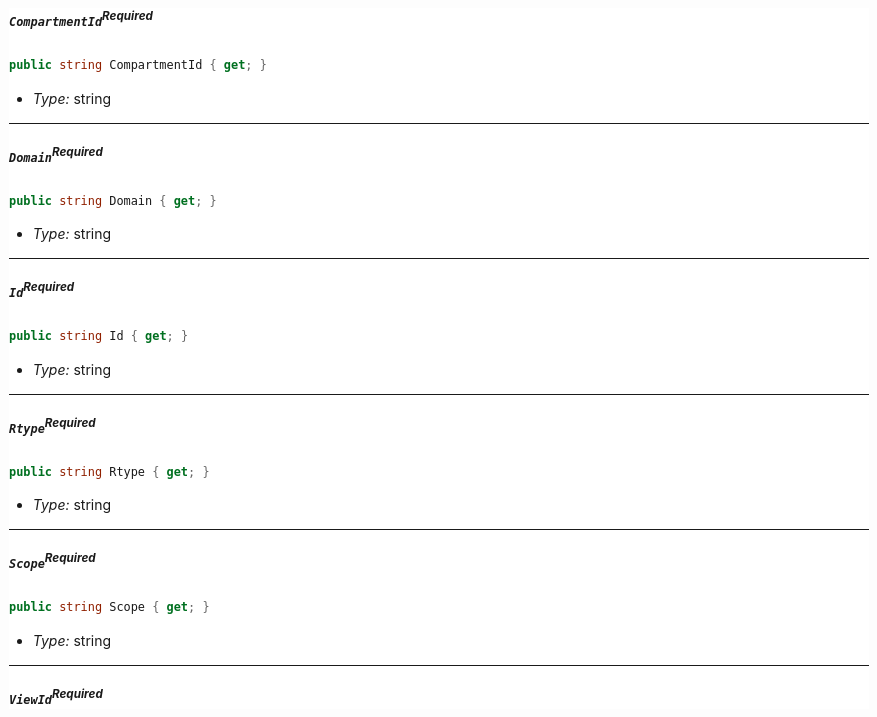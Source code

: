 ##### `CompartmentId`<sup>Required</sup> <a name="CompartmentId" id="rhizo-co-terraform-provider-oci.dnsRrset.DnsRrset.property.compartmentId"></a>

```csharp
public string CompartmentId { get; }
```

- *Type:* string

---

##### `Domain`<sup>Required</sup> <a name="Domain" id="rhizo-co-terraform-provider-oci.dnsRrset.DnsRrset.property.domain"></a>

```csharp
public string Domain { get; }
```

- *Type:* string

---

##### `Id`<sup>Required</sup> <a name="Id" id="rhizo-co-terraform-provider-oci.dnsRrset.DnsRrset.property.id"></a>

```csharp
public string Id { get; }
```

- *Type:* string

---

##### `Rtype`<sup>Required</sup> <a name="Rtype" id="rhizo-co-terraform-provider-oci.dnsRrset.DnsRrset.property.rtype"></a>

```csharp
public string Rtype { get; }
```

- *Type:* string

---

##### `Scope`<sup>Required</sup> <a name="Scope" id="rhizo-co-terraform-provider-oci.dnsRrset.DnsRrset.property.scope"></a>

```csharp
public string Scope { get; }
```

- *Type:* string

---

##### `ViewId`<sup>Required</sup> <a name="ViewId" id="rhizo-co-terraform-provider-oci.dnsRrset.DnsRrset.property.viewId"></a>

